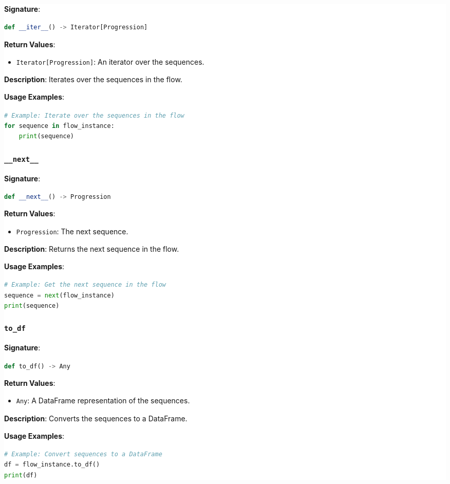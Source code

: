 **Signature**:
```python
def __iter__() -> Iterator[Progression]
```

**Return Values**:
- `Iterator[Progression]`: An iterator over the sequences.

**Description**:
Iterates over the sequences in the flow.

**Usage Examples**:
```python
# Example: Iterate over the sequences in the flow
for sequence in flow_instance:
    print(sequence)
```

### `__next__`

**Signature**:
```python
def __next__() -> Progression
```

**Return Values**:
- `Progression`: The next sequence.

**Description**:
Returns the next sequence in the flow.

**Usage Examples**:
```python
# Example: Get the next sequence in the flow
sequence = next(flow_instance)
print(sequence)
```

### `to_df`

**Signature**:
```python
def to_df() -> Any
```

**Return Values**:
- `Any`: A DataFrame representation of the sequences.

**Description**:
Converts the sequences to a DataFrame.

**Usage Examples**:
```python
# Example: Convert sequences to a DataFrame
df = flow_instance.to_df()
print(df)
```
